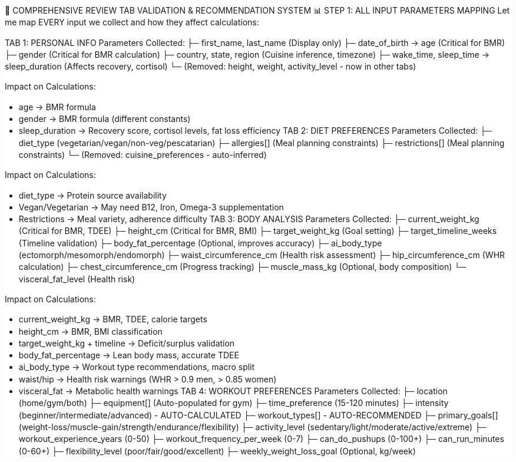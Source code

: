 🎯 COMPREHENSIVE REVIEW TAB VALIDATION & RECOMMENDATION SYSTEM
📊 STEP 1: ALL INPUT PARAMETERS MAPPING
Let me map EVERY input we collect and how they affect calculations:

TAB 1: PERSONAL INFO
Parameters Collected:
├─ first_name, last_name (Display only)
├─ date_of_birth → age (Critical for BMR)
├─ gender (Critical for BMR calculation)
├─ country, state, region (Cuisine inference, timezone)
├─ wake_time, sleep_time → sleep_duration (Affects recovery, cortisol)
└─ (Removed: height, weight, activity_level - now in other tabs)

Impact on Calculations:
- age → BMR formula
- gender → BMR formula (different constants)
- sleep_duration → Recovery score, cortisol levels, fat loss efficiency
TAB 2: DIET PREFERENCES
Parameters Collected:
├─ diet_type (vegetarian/vegan/non-veg/pescatarian)
├─ allergies[] (Meal planning constraints)
├─ restrictions[] (Meal planning constraints)
└─ (Removed: cuisine_preferences - auto-inferred)

Impact on Calculations:
- diet_type → Protein source availability
- Vegan/Vegetarian → May need B12, Iron, Omega-3 supplementation
- Restrictions → Meal variety, adherence difficulty
TAB 3: BODY ANALYSIS
Parameters Collected:
├─ current_weight_kg (Critical for BMR, TDEE)
├─ height_cm (Critical for BMR, BMI)
├─ target_weight_kg (Goal setting)
├─ target_timeline_weeks (Timeline validation)
├─ body_fat_percentage (Optional, improves accuracy)
├─ ai_body_type (ectomorph/mesomorph/endomorph)
├─ waist_circumference_cm (Health risk assessment)
├─ hip_circumference_cm (WHR calculation)
├─ chest_circumference_cm (Progress tracking)
├─ muscle_mass_kg (Optional, body composition)
└─ visceral_fat_level (Health risk)

Impact on Calculations:
- current_weight_kg → BMR, TDEE, calorie targets
- height_cm → BMR, BMI classification
- target_weight_kg + timeline → Deficit/surplus validation
- body_fat_percentage → Lean body mass, accurate TDEE
- ai_body_type → Workout type recommendations, macro split
- waist/hip → Health risk warnings (WHR > 0.9 men, > 0.85 women)
- visceral_fat → Metabolic health warnings
TAB 4: WORKOUT PREFERENCES
Parameters Collected:
├─ location (home/gym/both)
├─ equipment[] (Auto-populated for gym)
├─ time_preference (15-120 minutes)
├─ intensity (beginner/intermediate/advanced) - AUTO-CALCULATED
├─ workout_types[] - AUTO-RECOMMENDED
├─ primary_goals[] (weight-loss/muscle-gain/strength/endurance/flexibility)
├─ activity_level (sedentary/light/moderate/active/extreme)
├─ workout_experience_years (0-50)
├─ workout_frequency_per_week (0-7)
├─ can_do_pushups (0-100+)
├─ can_run_minutes (0-60+)
├─ flexibility_level (poor/fair/good/excellent)
├─ weekly_weight_loss_goal (Optional, kg/week)